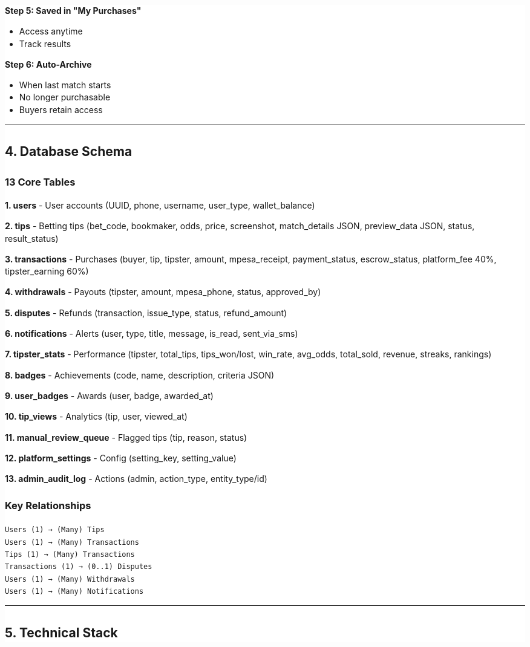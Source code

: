**Step 5: Saved in "My Purchases"**
- Access anytime
- Track results

**Step 6: Auto-Archive**
- When last match starts
- No longer purchasable
- Buyers retain access

---

## 4. Database Schema

### 13 Core Tables

**1. users** - User accounts (UUID, phone, username, user_type, wallet_balance)

**2. tips** - Betting tips (bet_code, bookmaker, odds, price, screenshot, match_details JSON, preview_data JSON, status, result_status)

**3. transactions** - Purchases (buyer, tip, tipster, amount, mpesa_receipt, payment_status, escrow_status, platform_fee 40%, tipster_earning 60%)

**4. withdrawals** - Payouts (tipster, amount, mpesa_phone, status, approved_by)

**5. disputes** - Refunds (transaction, issue_type, status, refund_amount)

**6. notifications** - Alerts (user, type, title, message, is_read, sent_via_sms)

**7. tipster_stats** - Performance (tipster, total_tips, tips_won/lost, win_rate, avg_odds, total_sold, revenue, streaks, rankings)

**8. badges** - Achievements (code, name, description, criteria JSON)

**9. user_badges** - Awards (user, badge, awarded_at)

**10. tip_views** - Analytics (tip, user, viewed_at)

**11. manual_review_queue** - Flagged tips (tip, reason, status)

**12. platform_settings** - Config (setting_key, setting_value)

**13. admin_audit_log** - Actions (admin, action_type, entity_type/id)

### Key Relationships
```
Users (1) → (Many) Tips
Users (1) → (Many) Transactions
Tips (1) → (Many) Transactions
Transactions (1) → (0..1) Disputes
Users (1) → (Many) Withdrawals
Users (1) → (Many) Notifications
```

---

## 5. Technical Stack
